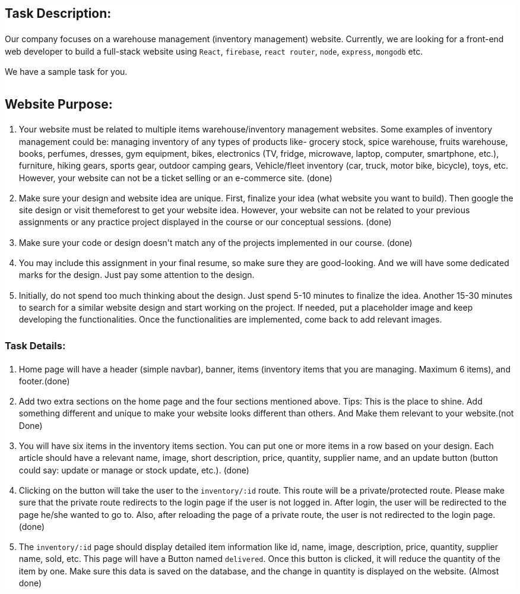 ## Task Description: 
Our company focuses on a warehouse management (inventory management) website. Currently, we are looking for a front-end web developer to build a full-stack website using `React`, `firebase`, `react router`, `node`, `express`, `mongodb` etc. 

We have a sample task for you.

## Website Purpose:
1. Your website must be related to multiple items warehouse/inventory management websites. Some examples of inventory management could be: managing inventory of any types of products like- grocery stock, spice warehouse, fruits warehouse, books, perfumes, dresses, gym equipment, bikes, electronics (TV, fridge, microwave, laptop, computer, smartphone, etc.), furniture, hiking gears, sports gear, outdoor camping gears, Vehicle/fleet inventory (car, truck, motor bike, bicycle), toys, etc. However, your website can not be a ticket selling or an e-commerce site. (done)

2. Make sure your design and website idea are unique. First, finalize your idea (what website you want to build). Then google the site design or visit themeforest to get your website idea. However, your website can not be related to your previous assignments or any practice project displayed in the course or our conceptual sessions. (done)

3. Make sure your code or design doesn't match any of the projects implemented in our course. 
(done)
4. You may include this assignment in your final resume, so make sure they are good-looking. And we will have some dedicated marks for the design. Just pay some attention to the design.
    
3. Initially, do not spend too much thinking about the design. Just spend 5-10 minutes to finalize the idea. Another 15-30 minutes to search for a similar website design and start working on the project. If needed, put a placeholder image and keep developing the functionalities. Once the functionalities are implemented, come back to add relevant images. 

### Task Details: 
1. Home page will have a header (simple navbar), banner, items (inventory items that you are managing. Maximum 6 items), and footer.(done)

2. Add two extra sections on the home page and the four sections mentioned above. Tips: This is the place to shine. Add something different and unique to make your website looks different than others. And Make them relevant to your website.(not Done)

3. You will have six items in the inventory items section. You can put one or more items in a row based on your design. Each article should have a relevant name, image, short description, price, quantity, supplier name, and an update button (button could say: update or manage or stock update, etc.). (done)

4. Clicking on the button will take the user to the `inventory/:id` route. This route will be a private/protected route. Please make sure that the private route redirects to the login page if the user is not logged in. After login, the user will be redirected to the page he/she wanted to go to. Also, after reloading the page of a private route, the user is not redirected to the login page.(done)

5. The `inventory/:id` page should display detailed item information like id, name, image, description, price, quantity, supplier name, sold, etc. This page will have a Button named `delivered`. Once this button is clicked, it will reduce the quantity of the item by one. Make sure this data is saved on the database, and the change in quantity is displayed on the website. (Almost done)
